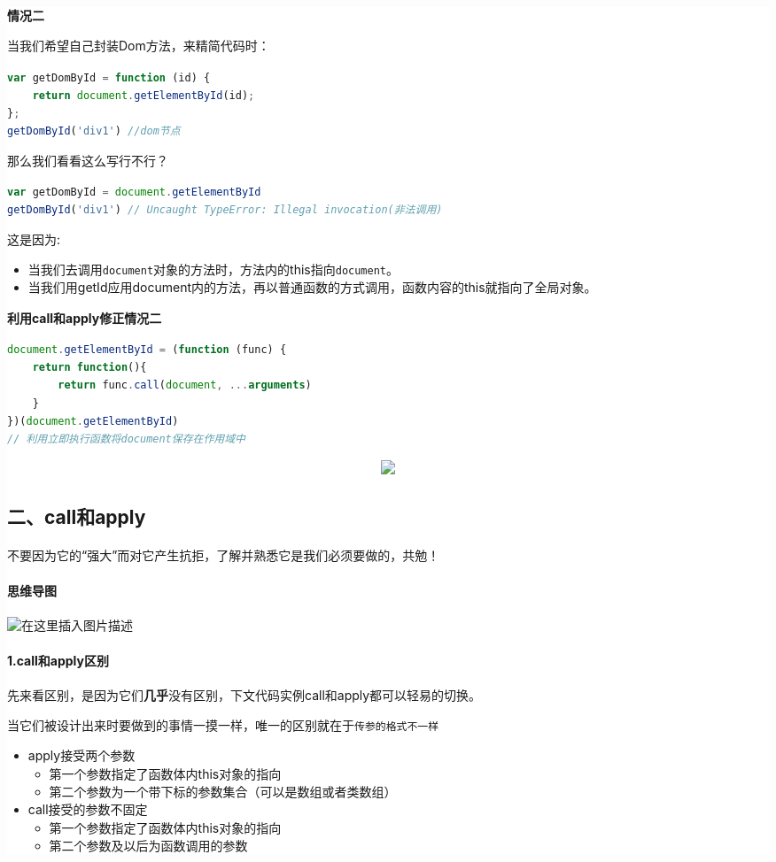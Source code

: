 **情况二**

当我们希望自己封装Dom方法，来精简代码时：
```js
var getDomById = function (id) {
    return document.getElementById(id);
};
getDomById('div1') //dom节点
```
那么我们看看这么写行不行？

```js
var getDomById = document.getElementById
getDomById('div1') // Uncaught TypeError: Illegal invocation(非法调用)
```
这是因为:

* 当我们去调用`document`对象的方法时，方法内的this指向`document`。
* 当我们用getId应用document内的方法，再以普通函数的方式调用，函数内容的this就指向了全局对象。

**利用call和apply修正情况二**

```js
document.getElementById = (function (func) {
    return function(){
        return func.call(document, ...arguments)
    }
})(document.getElementById)
// 利用立即执行函数将document保存在作用域中
```
<p align="center">
<img  src="https://img-blog.csdnimg.cn/20200602141035376.png?x-oss-process=image/watermark,type_ZmFuZ3poZW5naGVpdGk,shadow_10,text_aHR0cHM6Ly9ibG9nLmNzZG4ubmV0L2piajY1Njg4Mzl6,size_16,color_FFFFFF,t_70" />
</p>



## 二、call和apply

不要因为它的“强大”而对它产生抗拒，了解并熟悉它是我们必须要做的，共勉！

#### 思维导图
![在这里插入图片描述](https://img-blog.csdnimg.cn/20200602153648211.png?x-oss-process=image/watermark,type_ZmFuZ3poZW5naGVpdGk,shadow_10,text_aHR0cHM6Ly9ibG9nLmNzZG4ubmV0L2piajY1Njg4Mzl6,size_16,color_FFFFFF,t_70#pic_center)

#### 1.call和apply区别
先来看区别，是因为它们**几乎**没有区别，下文代码实例call和apply都可以轻易的切换。

当它们被设计出来时要做到的事情一摸一样，唯一的区别就在于`传参的格式不一样`

* apply接受两个参数
    - 第一个参数指定了函数体内this对象的指向
    - 第二个参数为一个带下标的参数集合（可以是数组或者类数组）
* call接受的参数不固定
    - 第一个参数指定了函数体内this对象的指向
    - 第二个参数及以后为函数调用的参数
